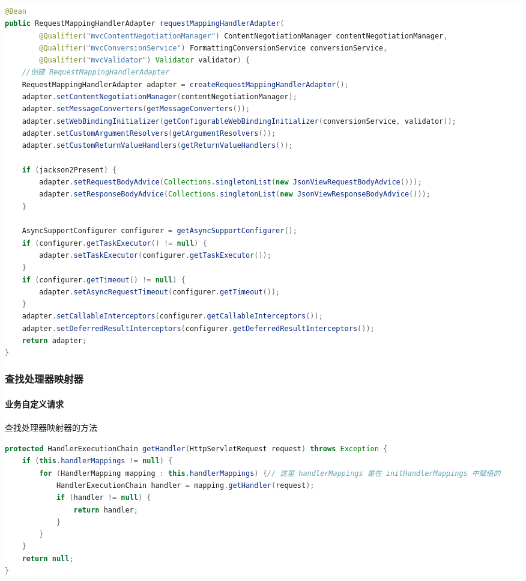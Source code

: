 ```java
@Bean
public RequestMappingHandlerAdapter requestMappingHandlerAdapter(
		@Qualifier("mvcContentNegotiationManager") ContentNegotiationManager contentNegotiationManager,
		@Qualifier("mvcConversionService") FormattingConversionService conversionService,
		@Qualifier("mvcValidator") Validator validator) {
	//创建 RequestMappingHandlerAdapter
	RequestMappingHandlerAdapter adapter = createRequestMappingHandlerAdapter();
	adapter.setContentNegotiationManager(contentNegotiationManager);
	adapter.setMessageConverters(getMessageConverters());
	adapter.setWebBindingInitializer(getConfigurableWebBindingInitializer(conversionService, validator));
	adapter.setCustomArgumentResolvers(getArgumentResolvers());
	adapter.setCustomReturnValueHandlers(getReturnValueHandlers());

	if (jackson2Present) {
		adapter.setRequestBodyAdvice(Collections.singletonList(new JsonViewRequestBodyAdvice()));
		adapter.setResponseBodyAdvice(Collections.singletonList(new JsonViewResponseBodyAdvice()));
	}

	AsyncSupportConfigurer configurer = getAsyncSupportConfigurer();
	if (configurer.getTaskExecutor() != null) {
		adapter.setTaskExecutor(configurer.getTaskExecutor());
	}
	if (configurer.getTimeout() != null) {
		adapter.setAsyncRequestTimeout(configurer.getTimeout());
	}
	adapter.setCallableInterceptors(configurer.getCallableInterceptors());
	adapter.setDeferredResultInterceptors(configurer.getDeferredResultInterceptors());
	return adapter;
}
```

### 查找处理器映射器

#### 业务自定义请求

查找处理器映射器的方法

```java
protected HandlerExecutionChain getHandler(HttpServletRequest request) throws Exception {
	if (this.handlerMappings != null) {
		for (HandlerMapping mapping : this.handlerMappings) {// 这里 handlerMappings 是在 initHandlerMappings 中赋值的
			HandlerExecutionChain handler = mapping.getHandler(request);
			if (handler != null) {
				return handler;
			}
		}
	}
	return null;
}

```
